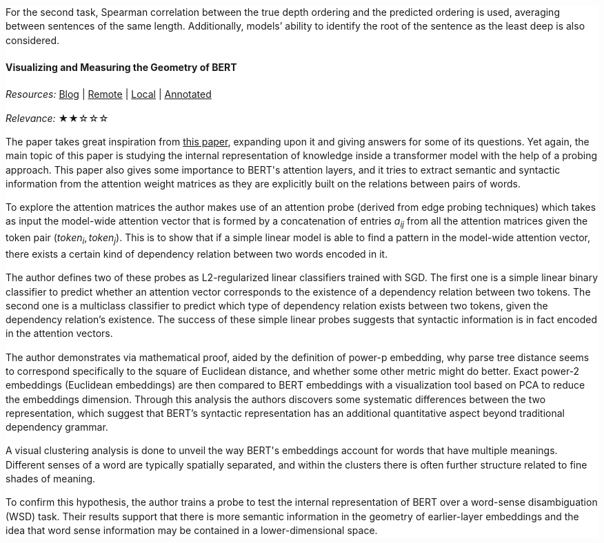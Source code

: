 For the second task, Spearman correlation between the true depth ordering and the predicted ordering is used, averaging between sentences of the same length.
Additionally, models’ ability to identify the root of the sentence as the least deep is also considered.

#### Visualizing and Measuring the Geometry of BERT

*Resources:*
    [Blog](https://pair-code.github.io/interpretability/bert-tree/) |
    [Remote](https://arxiv.org/pdf/1906.02715.pdf) |
    [Local](PDFs/Cited/visualizing_and_measuring_the_geometry_of_bert.pdf) |
    [Annotated](PDFs/Cited/Annotated/visualizing_and_measuring_the_geometry_of_bert_annotated.pdf)

*Relevance:* ★★☆☆☆

The paper takes great inspiration from [this paper](#a-structural-probe-for-finding-syntax-in-word-representations), expanding upon it and giving answers for some of its questions.
Yet again, the main topic of this paper is studying the internal representation of knowledge inside a transformer model with the help of a probing approach.
This paper also gives some importance to BERT's attention layers, and it tries to extract semantic and syntactic information from the attention weight matrices as they are explicitly built on the relations between pairs of words.

To explore the attention matrices the author makes use of an attention probe (derived from edge probing techniques) which takes as input the model-wide attention vector that is formed by a concatenation of entries $a_{ij}$ from all the attention matrices given the token pair $(token_i, token_j)$.
This is to show that if a simple linear model is able to find a pattern in the model-wide attention vector, there exists a certain kind of dependency relation between two words encoded in it.

The author defines two of these probes as L2-regularized linear classifiers trained with SGD.
The first one is a simple linear binary classifier to predict whether an attention vector corresponds to the existence of a dependency relation between two tokens.
The second one is a multiclass classifier to predict which type of dependency relation exists between two tokens, given the dependency relation’s existence.
The success of these simple linear probes suggests that syntactic information is in fact encoded in the attention vectors.

The author demonstrates via mathematical proof, aided by the definition of power-p embedding, why parse tree distance seems to correspond specifically to the square of Euclidean distance, and whether some other metric might do better.
Exact power-2 embeddings (Euclidean embeddings) are then compared to BERT embeddings with a visualization tool based on PCA to reduce the embeddings dimension.
Through this analysis the authors discovers some systematic differences between the two representation, which suggest that BERT’s syntactic representation has an additional quantitative aspect beyond traditional dependency grammar.

A visual clustering analysis is done to unveil the way BERT's embeddings account for words that have multiple meanings.
Different senses of a word are typically spatially separated, and within the clusters there is often further structure related to fine shades of meaning.

To confirm this hypothesis, the author trains a probe to test the internal representation of BERT over a word-sense disambiguation (WSD) task.
Their results support that there is more semantic information in the geometry of earlier-layer embeddings and the idea that word sense information may be contained in a lower-dimensional space.
